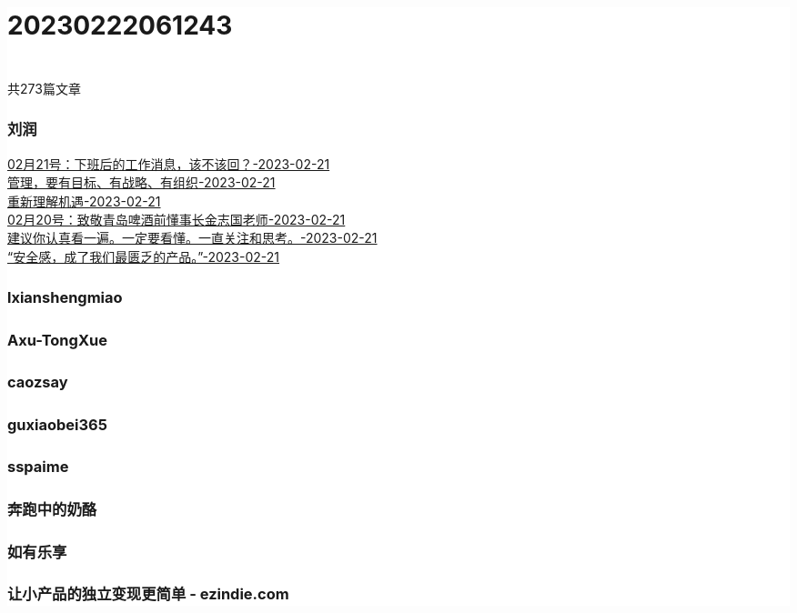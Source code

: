 <h1>20230222061243</h1><br/>共273篇文章


###  刘润

<a target=_blank rel=nofollow href="https://mp.weixin.qq.com/s/qAyww9lmzf3G2z_0UzWzWQ" >02月21号：下班后的工作消息，该不该回？-2023-02-21</a><br/><a target=_blank rel=nofollow href="https://mp.weixin.qq.com/s/e2yGOpE3Ic_E3-UwtKzRcw" >管理，要有目标、有战略、有组织-2023-02-21</a><br/><a target=_blank rel=nofollow href="https://mp.weixin.qq.com/s/gySjpwQkevG0mXusVDQb0A" >重新理解机遇-2023-02-21</a><br/><a target=_blank rel=nofollow href="https://mp.weixin.qq.com/s/506diVpIc9cOpA-ojrWzFA" >02月20号：致敬青岛啤酒前懂事长金志国老师-2023-02-21</a><br/><a target=_blank rel=nofollow href="https://mp.weixin.qq.com/s/MAUehrzAGZj3qyXG-n7MyA" >建议你认真看一遍。一定要看懂。一直关注和思考。-2023-02-21</a><br/><a target=_blank rel=nofollow href="https://mp.weixin.qq.com/s/MqbD8tjP_IrBBTrYydP53g" >“安全感，成了我们最匮乏的产品。”-2023-02-21</a><br/>



###  lxianshengmiao





###  Axu-TongXue






###  caozsay





###  guxiaobei365





###  sspaime






###  奔跑中的奶酪





###  如有乐享





###  让小产品的独立变现更简单 - ezindie.com




